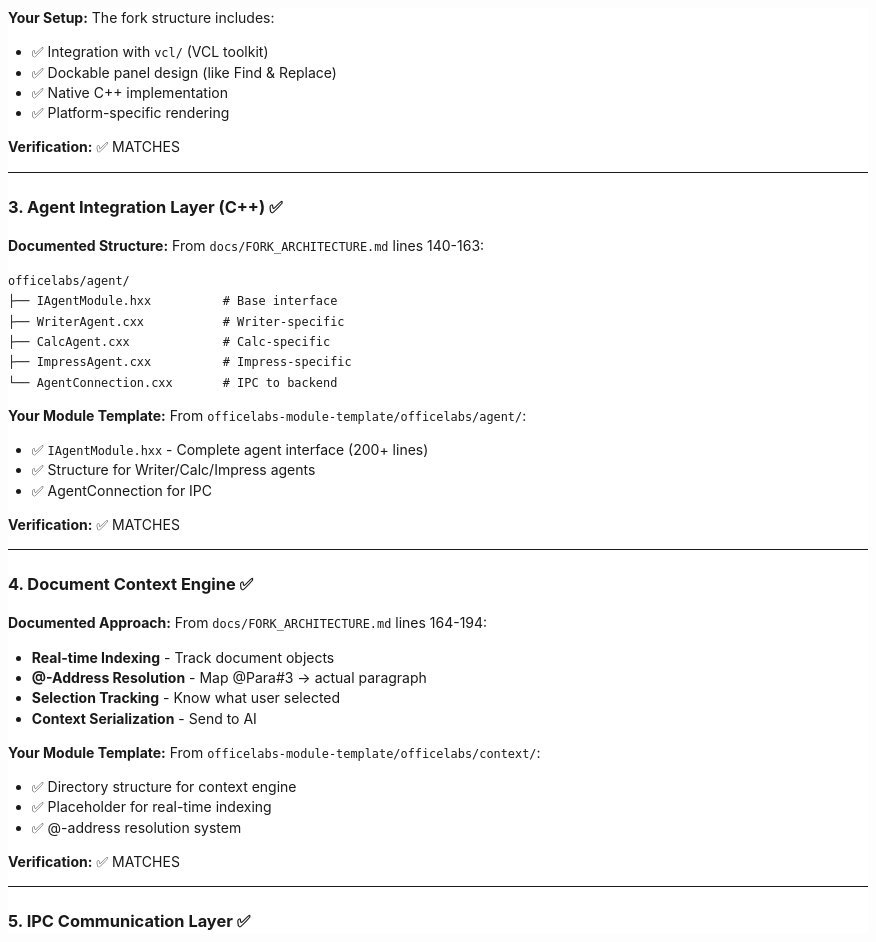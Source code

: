 **Your Setup:**
The fork structure includes:
- ✅ Integration with `vcl/` (VCL toolkit)
- ✅ Dockable panel design (like Find & Replace)
- ✅ Native C++ implementation
- ✅ Platform-specific rendering

**Verification:** ✅ MATCHES

---

### 3. Agent Integration Layer (C++) ✅

**Documented Structure:**
From `docs/FORK_ARCHITECTURE.md` lines 140-163:
```
officelabs/agent/
├── IAgentModule.hxx          # Base interface
├── WriterAgent.cxx           # Writer-specific
├── CalcAgent.cxx             # Calc-specific
├── ImpressAgent.cxx          # Impress-specific
└── AgentConnection.cxx       # IPC to backend
```

**Your Module Template:**
From `officelabs-module-template/officelabs/agent/`:
- ✅ `IAgentModule.hxx` - Complete agent interface (200+ lines)
- ✅ Structure for Writer/Calc/Impress agents
- ✅ AgentConnection for IPC

**Verification:** ✅ MATCHES

---

### 4. Document Context Engine ✅

**Documented Approach:**
From `docs/FORK_ARCHITECTURE.md` lines 164-194:
- **Real-time Indexing** - Track document objects
- **@-Address Resolution** - Map @Para#3 → actual paragraph
- **Selection Tracking** - Know what user selected
- **Context Serialization** - Send to AI

**Your Module Template:**
From `officelabs-module-template/officelabs/context/`:
- ✅ Directory structure for context engine
- ✅ Placeholder for real-time indexing
- ✅ @-address resolution system

**Verification:** ✅ MATCHES

---

### 5. IPC Communication Layer ✅
